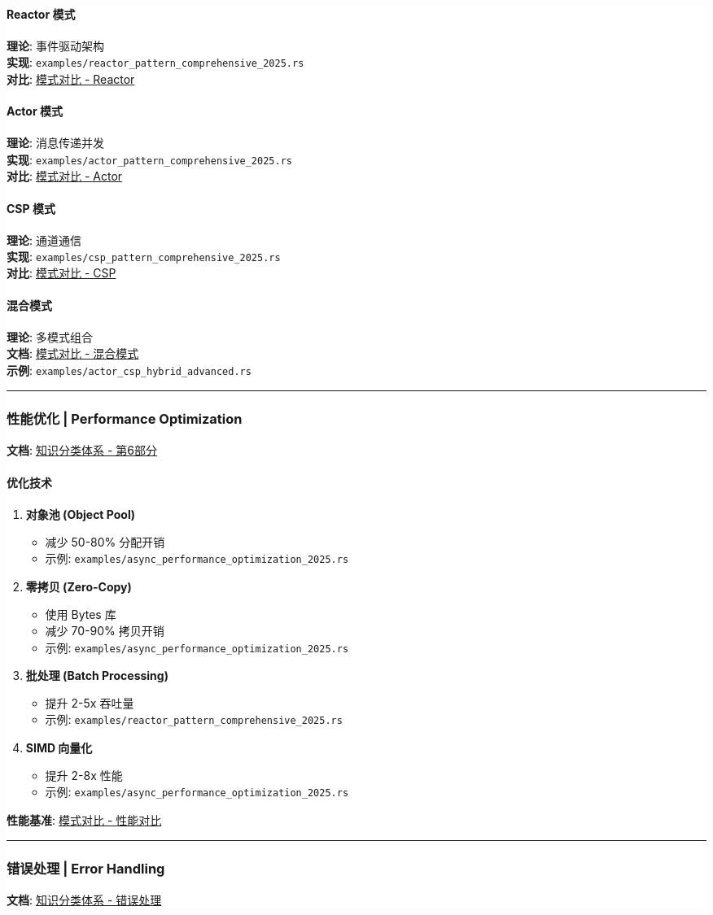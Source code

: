 #### Reactor 模式

**理论**: 事件驱动架构  
**实现**: `examples/reactor_pattern_comprehensive_2025.rs`  
**对比**: [模式对比 - Reactor](docs/ASYNC_PATTERNS_COMPARISON_2025.md#reactor-模式适用场景)

#### Actor 模式

**理论**: 消息传递并发  
**实现**: `examples/actor_pattern_comprehensive_2025.rs`  
**对比**: [模式对比 - Actor](docs/ASYNC_PATTERNS_COMPARISON_2025.md#actor-模式适用场景)

#### CSP 模式

**理论**: 通道通信  
**实现**: `examples/csp_pattern_comprehensive_2025.rs`  
**对比**: [模式对比 - CSP](docs/ASYNC_PATTERNS_COMPARISON_2025.md#csp-模式适用场景)

#### 混合模式

**理论**: 多模式组合  
**文档**: [模式对比 - 混合模式](docs/ASYNC_PATTERNS_COMPARISON_2025.md#混合模式--hybrid-patterns)  
**示例**: `examples/actor_csp_hybrid_advanced.rs`

---

### 性能优化 | Performance Optimization

**文档**: [知识分类体系 - 第6部分](docs/COMPREHENSIVE_ASYNC_KNOWLEDGE_CLASSIFICATION_2025.md#第6部分-技巧与应用分类)

#### 优化技术

1. **对象池 (Object Pool)**
   - 减少 50-80% 分配开销
   - 示例: `examples/async_performance_optimization_2025.rs`

2. **零拷贝 (Zero-Copy)**
   - 使用 Bytes 库
   - 减少 70-90% 拷贝开销
   - 示例: `examples/async_performance_optimization_2025.rs`

3. **批处理 (Batch Processing)**
   - 提升 2-5x 吞吐量
   - 示例: `examples/reactor_pattern_comprehensive_2025.rs`

4. **SIMD 向量化**
   - 提升 2-8x 性能
   - 示例: `examples/async_performance_optimization_2025.rs`

**性能基准**: [模式对比 - 性能对比](docs/ASYNC_PATTERNS_COMPARISON_2025.md#性能对比)

---

### 错误处理 | Error Handling

**文档**: [知识分类体系 - 错误处理](docs/COMPREHENSIVE_ASYNC_KNOWLEDGE_CLASSIFICATION_2025.md#错误处理技巧)
